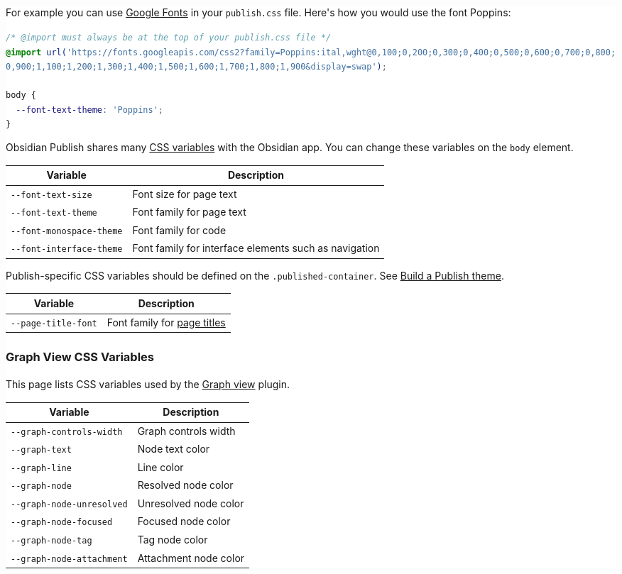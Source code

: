 For example you can use [Google Fonts](https://fonts.google.com/) in your `publish.css` file. Here's how you would use the font Poppins:

```css
/* @import must always be at the top of your publish.css file */
@import url('https://fonts.googleapis.com/css2?family=Poppins:ital,wght@0,100;0,200;0,300;0,400;0,500;0,600;0,700;0,800;0,900;1,100;1,200;1,300;1,400;1,500;1,600;1,700;1,800;1,900&display=swap');

body {
  --font-text-theme: 'Poppins';
}
```

Obsidian Publish shares many [CSS variables](https://docs.obsidian.md/Reference/CSS+variables/CSS+variables) with the Obsidian app. You can change these variables on the `body` element.

|Variable|Description|
|---|---|
|`--font-text-size`|Font size for page text|
|`--font-text-theme`|Font family for page text|
|`--font-monospace-theme`|Font family for code|
|`--font-interface-theme`|Font family for interface elements such as navigation|

Publish-specific CSS variables should be defined on the `.published-container`. See [Build a Publish theme](https://docs.obsidian.md/Themes/Obsidian+Publish+themes/Build+a+Publish+theme).

|Variable|Description|
|---|---|
|`--page-title-font`|Font family for [page titles](https://docs.obsidian.md/Reference/CSS+variables/Publish/Site+pages)|

### Graph View CSS Variables

This page lists CSS variables used by the [Graph view](https://help.obsidian.md/Plugins/Graph+view) plugin.

| Variable                  | Description           |
| ------------------------- | --------------------- |
| `--graph-controls-width`  | Graph controls width  |
| `--graph-text`            | Node text color       |
| `--graph-line`            | Line color            |
| `--graph-node`            | Resolved node color   |
| `--graph-node-unresolved` | Unresolved node color |
| `--graph-node-focused`    | Focused node color    |
| `--graph-node-tag`        | Tag node color        |
| `--graph-node-attachment` | Attachment node color |
